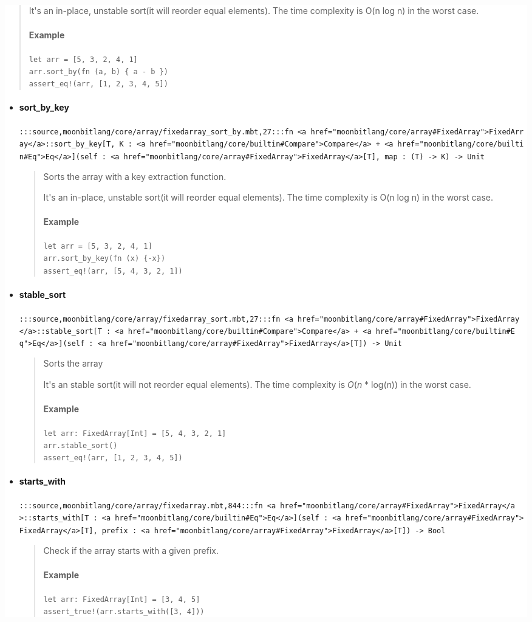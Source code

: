   >  It's an in-place, unstable sort(it will reorder equal elements). The time complexity is O(n log n) in the worst case.
  > 
  >  #### Example
  > 
  >  ```
  >  let arr = [5, 3, 2, 4, 1]
  >  arr.sort_by(fn (a, b) { a - b })
  >  assert_eq!(arr, [1, 2, 3, 4, 5])
  >  ```
- #### sort\_by\_key
  ```moonbit
  :::source,moonbitlang/core/array/fixedarray_sort_by.mbt,27:::fn <a href="moonbitlang/core/array#FixedArray">FixedArray</a>::sort_by_key[T, K : <a href="moonbitlang/core/builtin#Compare">Compare</a> + <a href="moonbitlang/core/builtin#Eq">Eq</a>](self : <a href="moonbitlang/core/array#FixedArray">FixedArray</a>[T], map : (T) -> K) -> Unit
  ```
  > 
  >  Sorts the array with a key extraction function.
  > 
  >  It's an in-place, unstable sort(it will reorder equal elements). The time complexity is O(n log n) in the worst case.
  > 
  >  #### Example
  > 
  >  ```
  >  let arr = [5, 3, 2, 4, 1]
  >  arr.sort_by_key(fn (x) {-x})
  >  assert_eq!(arr, [5, 4, 3, 2, 1])
  >  ```
- #### stable\_sort
  ```moonbit
  :::source,moonbitlang/core/array/fixedarray_sort.mbt,27:::fn <a href="moonbitlang/core/array#FixedArray">FixedArray</a>::stable_sort[T : <a href="moonbitlang/core/builtin#Compare">Compare</a> + <a href="moonbitlang/core/builtin#Eq">Eq</a>](self : <a href="moonbitlang/core/array#FixedArray">FixedArray</a>[T]) -> Unit
  ```
  > 
  >  Sorts the array
  >  
  >  It's an stable sort(it will not reorder equal elements). The time complexity is *O*(*n* \* log(*n*)) in the worst case.
  >  
  >  #### Example
  >  
  >  ```
  >  let arr: FixedArray[Int] = [5, 4, 3, 2, 1]
  >  arr.stable_sort()
  >  assert_eq!(arr, [1, 2, 3, 4, 5])
  >  ```
- #### starts\_with
  ```moonbit
  :::source,moonbitlang/core/array/fixedarray.mbt,844:::fn <a href="moonbitlang/core/array#FixedArray">FixedArray</a>::starts_with[T : <a href="moonbitlang/core/builtin#Eq">Eq</a>](self : <a href="moonbitlang/core/array#FixedArray">FixedArray</a>[T], prefix : <a href="moonbitlang/core/array#FixedArray">FixedArray</a>[T]) -> Bool
  ```
  > 
  >  Check if the array starts with a given prefix.
  > 
  >  #### Example
  >  ```
  >  let arr: FixedArray[Int] = [3, 4, 5]
  >  assert_true!(arr.starts_with([3, 4]))
  >  ```